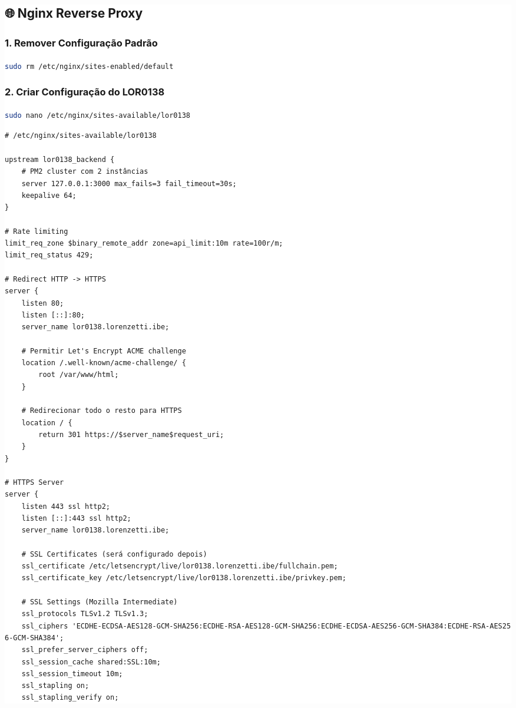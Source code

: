 
## 🌐 Nginx Reverse Proxy

### 1. Remover Configuração Padrão

```bash
sudo rm /etc/nginx/sites-enabled/default
```

### 2. Criar Configuração do LOR0138

```bash
sudo nano /etc/nginx/sites-available/lor0138
```

```nginx
# /etc/nginx/sites-available/lor0138

upstream lor0138_backend {
    # PM2 cluster com 2 instâncias
    server 127.0.0.1:3000 max_fails=3 fail_timeout=30s;
    keepalive 64;
}

# Rate limiting
limit_req_zone $binary_remote_addr zone=api_limit:10m rate=100r/m;
limit_req_status 429;

# Redirect HTTP -> HTTPS
server {
    listen 80;
    listen [::]:80;
    server_name lor0138.lorenzetti.ibe;

    # Permitir Let's Encrypt ACME challenge
    location /.well-known/acme-challenge/ {
        root /var/www/html;
    }

    # Redirecionar todo o resto para HTTPS
    location / {
        return 301 https://$server_name$request_uri;
    }
}

# HTTPS Server
server {
    listen 443 ssl http2;
    listen [::]:443 ssl http2;
    server_name lor0138.lorenzetti.ibe;

    # SSL Certificates (será configurado depois)
    ssl_certificate /etc/letsencrypt/live/lor0138.lorenzetti.ibe/fullchain.pem;
    ssl_certificate_key /etc/letsencrypt/live/lor0138.lorenzetti.ibe/privkey.pem;

    # SSL Settings (Mozilla Intermediate)
    ssl_protocols TLSv1.2 TLSv1.3;
    ssl_ciphers 'ECDHE-ECDSA-AES128-GCM-SHA256:ECDHE-RSA-AES128-GCM-SHA256:ECDHE-ECDSA-AES256-GCM-SHA384:ECDHE-RSA-AES256-GCM-SHA384';
    ssl_prefer_server_ciphers off;
    ssl_session_cache shared:SSL:10m;
    ssl_session_timeout 10m;
    ssl_stapling on;
    ssl_stapling_verify on;

```